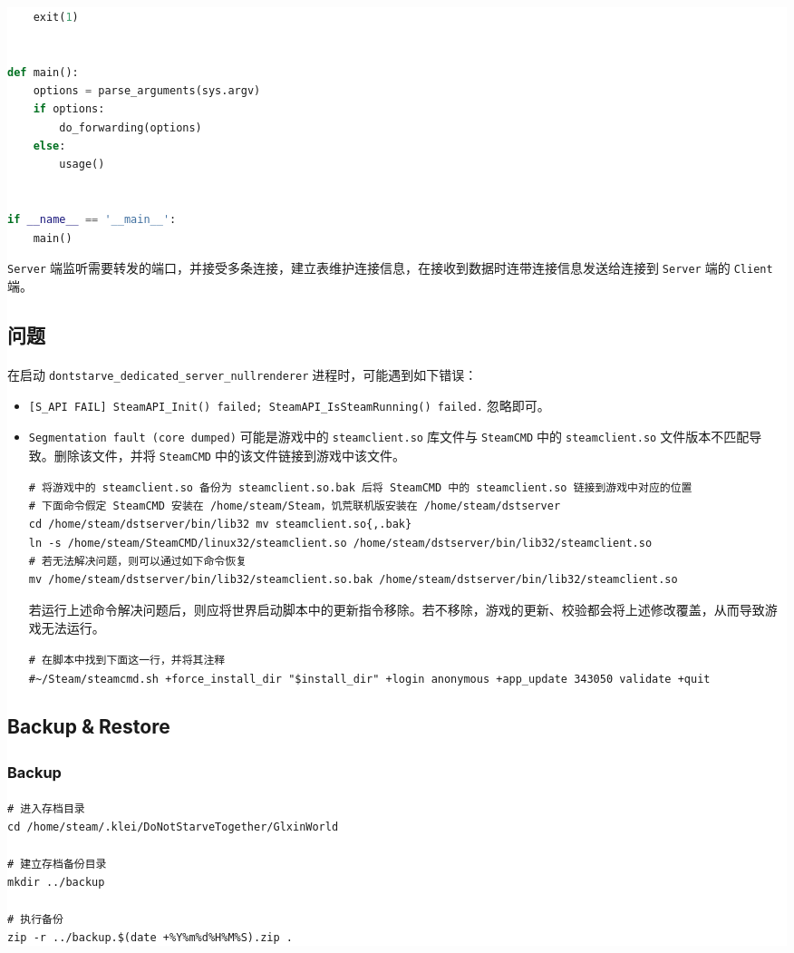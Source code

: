 ```python
    exit(1)


def main():
    options = parse_arguments(sys.argv)
    if options:
        do_forwarding(options)
    else:
        usage()


if __name__ == '__main__':
    main()
```

`Server` 端监听需要转发的端口，并接受多条连接，建立表维护连接信息，在接收到数据时连带连接信息发送给连接到 `Server` 端的 `Client` 端。

## 问题

在启动 `dontstarve_dedicated_server_nullrenderer` 进程时，可能遇到如下错误：

- `[S_API FAIL] SteamAPI_Init() failed; SteamAPI_IsSteamRunning() failed.` 忽略即可。
- `Segmentation fault (core dumped)` 可能是游戏中的 `steamclient.so` 库文件与 `SteamCMD` 中的 `steamclient.so` 文件版本不匹配导致。删除该文件，并将 `SteamCMD` 中的该文件链接到游戏中该文件。

  ```shell
  # 将游戏中的 steamclient.so 备份为 steamclient.so.bak 后将 SteamCMD 中的 steamclient.so 链接到游戏中对应的位置
  # 下面命令假定 SteamCMD 安装在 /home/steam/Steam，饥荒联机版安装在 /home/steam/dstserver
  cd /home/steam/dstserver/bin/lib32 mv steamclient.so{,.bak}
  ln -s /home/steam/SteamCMD/linux32/steamclient.so /home/steam/dstserver/bin/lib32/steamclient.so
  # 若无法解决问题，则可以通过如下命令恢复
  mv /home/steam/dstserver/bin/lib32/steamclient.so.bak /home/steam/dstserver/bin/lib32/steamclient.so
  ```

  若运行上述命令解决问题后，则应将世界启动脚本中的更新指令移除。若不移除，游戏的更新、校验都会将上述修改覆盖，从而导致游戏无法运行。

  ```shell
  # 在脚本中找到下面这一行，并将其注释
  #~/Steam/steamcmd.sh +force_install_dir "$install_dir" +login anonymous +app_update 343050 validate +quit
  ```

## Backup & Restore

### Backup

```shell
# 进入存档目录
cd /home/steam/.klei/DoNotStarveTogether/GlxinWorld

# 建立存档备份目录
mkdir ../backup

# 执行备份
zip -r ../backup.$(date +%Y%m%d%H%M%S).zip .
```
